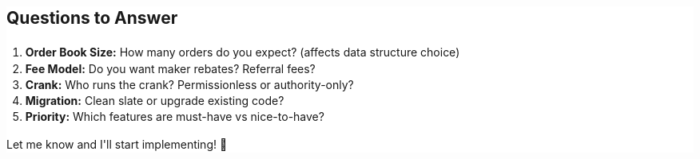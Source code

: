 
## Questions to Answer

1. **Order Book Size:** How many orders do you expect? (affects data structure choice)
2. **Fee Model:** Do you want maker rebates? Referral fees?
3. **Crank:** Who runs the crank? Permissionless or authority-only?
4. **Migration:** Clean slate or upgrade existing code?
5. **Priority:** Which features are must-have vs nice-to-have?

Let me know and I'll start implementing! 🚀
